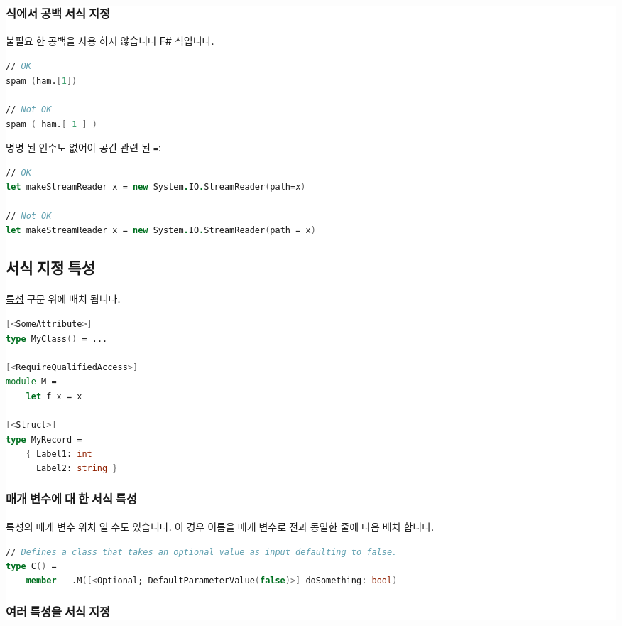 ### <a name="formatting-white-space-in-expressions"></a>식에서 공백 서식 지정

불필요 한 공백을 사용 하지 않습니다 F# 식입니다.

```fsharp
// OK
spam (ham.[1])

// Not OK
spam ( ham.[ 1 ] )
```

명명 된 인수도 없어야 공간 관련 된 `=`:

```fsharp
// OK
let makeStreamReader x = new System.IO.StreamReader(path=x)

// Not OK
let makeStreamReader x = new System.IO.StreamReader(path = x)
```

## <a name="formatting-attributes"></a>서식 지정 특성

[특성](../language-reference/attributes.md) 구문 위에 배치 됩니다.

```fsharp
[<SomeAttribute>]
type MyClass() = ...

[<RequireQualifiedAccess>]
module M =
    let f x = x

[<Struct>]
type MyRecord =
    { Label1: int
      Label2: string }
```

### <a name="formatting-attributes-on-parameters"></a>매개 변수에 대 한 서식 특성

특성의 매개 변수 위치 일 수도 있습니다. 이 경우 이름을 매개 변수로 전과 동일한 줄에 다음 배치 합니다.

```fsharp
// Defines a class that takes an optional value as input defaulting to false.
type C() =
    member __.M([<Optional; DefaultParameterValue(false)>] doSomething: bool)
```

### <a name="formatting-multiple-attributes"></a>여러 특성을 서식 지정
